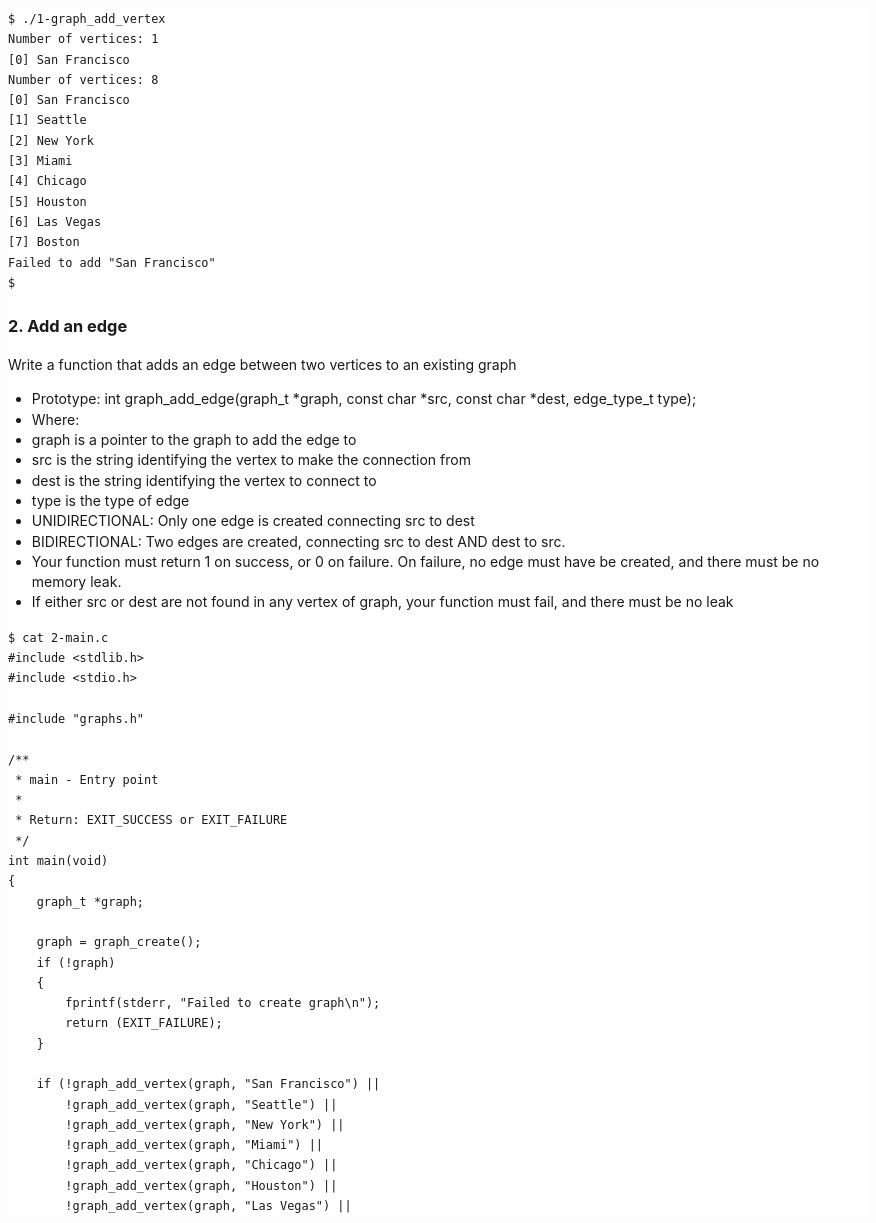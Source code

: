 ```
$ ./1-graph_add_vertex
Number of vertices: 1
[0] San Francisco
Number of vertices: 8
[0] San Francisco
[1] Seattle
[2] New York
[3] Miami
[4] Chicago
[5] Houston
[6] Las Vegas
[7] Boston
Failed to add "San Francisco"
$
```

### 2. Add an edge

Write a function that adds an edge between two vertices to an existing graph

* Prototype: int graph_add_edge(graph_t *graph, const char *src, const char *dest, edge_type_t type);
* Where:
* graph is a pointer to the graph to add the edge to
* src is the string identifying the vertex to make the connection from
* dest is the string identifying the vertex to connect to
* type is the type of edge
* UNIDIRECTIONAL: Only one edge is created connecting src to dest
* BIDIRECTIONAL: Two edges are created, connecting src to dest AND dest to src.
* Your function must return 1 on success, or 0 on failure. On failure, no edge must have be created, and there must be no memory leak.
* If either src or dest are not found in any vertex of graph, your function must fail, and there must be no leak

```
$ cat 2-main.c
#include <stdlib.h>
#include <stdio.h>

#include "graphs.h"

/**
 * main - Entry point
 *
 * Return: EXIT_SUCCESS or EXIT_FAILURE
 */
int main(void)
{
    graph_t *graph;

    graph = graph_create();
    if (!graph)
    {
        fprintf(stderr, "Failed to create graph\n");
        return (EXIT_FAILURE);
    }

    if (!graph_add_vertex(graph, "San Francisco") ||
        !graph_add_vertex(graph, "Seattle") ||
        !graph_add_vertex(graph, "New York") ||
        !graph_add_vertex(graph, "Miami") ||
        !graph_add_vertex(graph, "Chicago") ||
        !graph_add_vertex(graph, "Houston") ||
        !graph_add_vertex(graph, "Las Vegas") ||
```